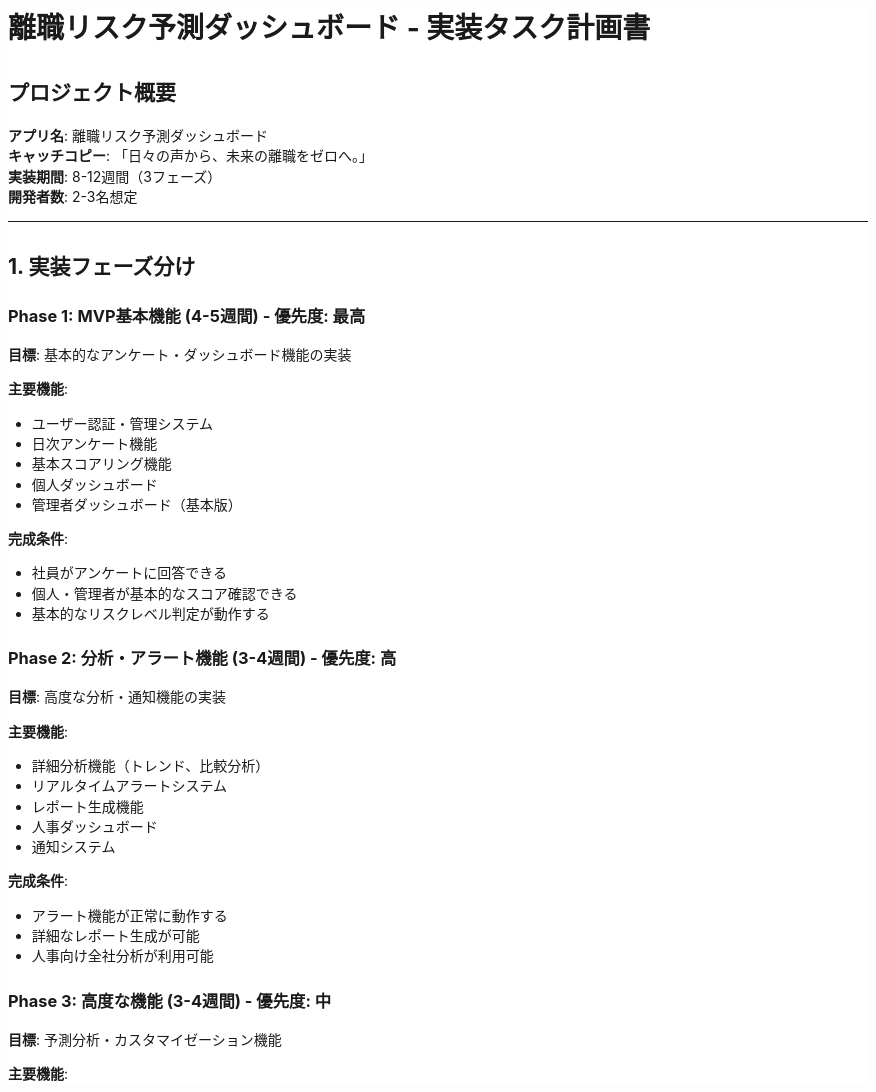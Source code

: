 # 離職リスク予測ダッシュボード - 実装タスク計画書

## プロジェクト概要

**アプリ名**: 離職リスク予測ダッシュボード  
**キャッチコピー**: 「日々の声から、未来の離職をゼロへ。」  
**実装期間**: 8-12週間（3フェーズ）  
**開発者数**: 2-3名想定

---

## 1. 実装フェーズ分け

### Phase 1: MVP基本機能 (4-5週間) - 優先度: 最高

**目標**: 基本的なアンケート・ダッシュボード機能の実装

**主要機能**:

- ユーザー認証・管理システム
- 日次アンケート機能
- 基本スコアリング機能
- 個人ダッシュボード
- 管理者ダッシュボード（基本版）

**完成条件**:

- 社員がアンケートに回答できる
- 個人・管理者が基本的なスコア確認できる
- 基本的なリスクレベル判定が動作する

### Phase 2: 分析・アラート機能 (3-4週間) - 優先度: 高

**目標**: 高度な分析・通知機能の実装

**主要機能**:

- 詳細分析機能（トレンド、比較分析）
- リアルタイムアラートシステム
- レポート生成機能
- 人事ダッシュボード
- 通知システム

**完成条件**:

- アラート機能が正常に動作する
- 詳細なレポート生成が可能
- 人事向け全社分析が利用可能

### Phase 3: 高度な機能 (3-4週間) - 優先度: 中

**目標**: 予測分析・カスタマイゼーション機能

**主要機能**:

